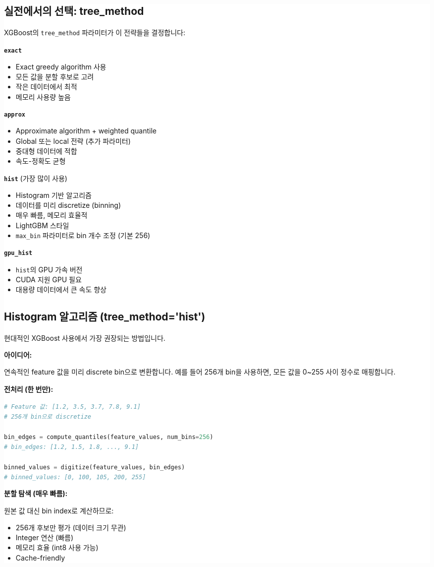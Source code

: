 ## 실전에서의 선택: tree_method

XGBoost의 `tree_method` 파라미터가 이 전략들을 결정합니다:

**`exact`**
- Exact greedy algorithm 사용
- 모든 값을 분할 후보로 고려
- 작은 데이터에서 최적
- 메모리 사용량 높음

**`approx`**
- Approximate algorithm + weighted quantile
- Global 또는 local 전략 (추가 파라미터)
- 중대형 데이터에 적합
- 속도-정확도 균형

**`hist`** (가장 많이 사용)
- Histogram 기반 알고리즘
- 데이터를 미리 discretize (binning)
- 매우 빠름, 메모리 효율적
- LightGBM 스타일
- `max_bin` 파라미터로 bin 개수 조정 (기본 256)

**`gpu_hist`**
- `hist`의 GPU 가속 버전
- CUDA 지원 GPU 필요
- 대용량 데이터에서 큰 속도 향상

## Histogram 알고리즘 (tree_method='hist')

현대적인 XGBoost 사용에서 가장 권장되는 방법입니다.

**아이디어:**

연속적인 feature 값을 미리 discrete bin으로 변환합니다. 예를 들어 256개 bin을 사용하면, 모든 값을 0~255 사이 정수로 매핑합니다.

**전처리 (한 번만):**

```python
# Feature 값: [1.2, 3.5, 3.7, 7.8, 9.1]
# 256개 bin으로 discretize

bin_edges = compute_quantiles(feature_values, num_bins=256)
# bin_edges: [1.2, 1.5, 1.8, ..., 9.1]

binned_values = digitize(feature_values, bin_edges)
# binned_values: [0, 100, 105, 200, 255]
```

**분할 탐색 (매우 빠름):**

원본 값 대신 bin index로 계산하므로:
- 256개 후보만 평가 (데이터 크기 무관)
- Integer 연산 (빠름)
- 메모리 효율 (int8 사용 가능)
- Cache-friendly
